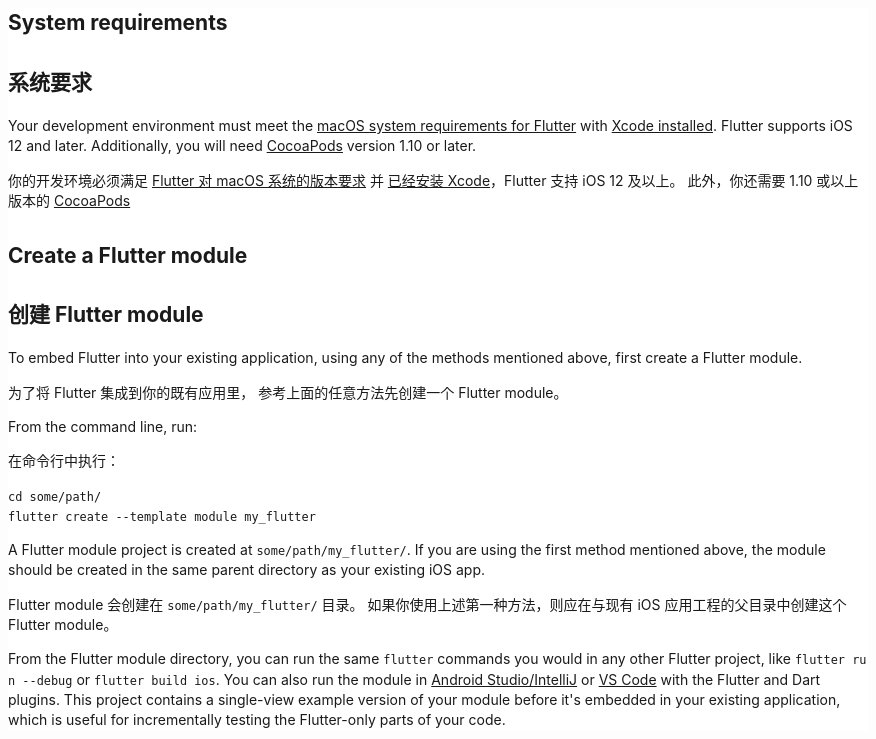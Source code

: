 ## System requirements

## 系统要求

Your development environment must meet the
[macOS system requirements for Flutter][]
with [Xcode installed][].
Flutter supports iOS 12 and later.
Additionally, you will need [CocoaPods][]
version 1.10 or later.

你的开发环境必须满足
[Flutter 对 macOS 系统的版本要求][macOS system requirements for Flutter]
并 [已经安装 Xcode][Xcode installed]，Flutter 支持 iOS 12 及以上。
此外，你还需要 1.10 或以上版本的 [CocoaPods][]

## Create a Flutter module

## 创建 Flutter module

To embed Flutter into your existing application, 
using any of the methods mentioned above, 
first create a Flutter module.

为了将 Flutter 集成到你的既有应用里，
参考上面的任意方法先创建一个 Flutter module。

From the command line, run:

在命令行中执行：

```console
cd some/path/
flutter create --template module my_flutter
```

A Flutter module project is created at `some/path/my_flutter/`.
If you are using the first method mentioned above, 
the module should be created in the same parent directory 
as your existing iOS app. 

Flutter module 会创建在 `some/path/my_flutter/` 目录。
如果你使用上述第一种方法，则应在与现有 iOS 应用工程的父目录中创建这个 Flutter module。

From the Flutter module directory, you can run the same `flutter`
commands you would in any other Flutter project,
like `flutter run --debug` or `flutter build ios`.
You can also run the module in
[Android Studio/IntelliJ][] or [VS Code][] with
the Flutter and Dart plugins. This project contains a
single-view example version of your module before it's
embedded in your existing application,
which is useful for incrementally
testing the Flutter-only parts of your code.


[add_to_app code samples]: {{site.repo.samples}}/tree/main/add_to_app
[add a Flutter screen]: /add-to-app/ios/add-flutter-screen
[Android Studio/IntelliJ]: /tools/android-studio
[build modes of Flutter]: /testing/build-modes
[CocoaPods]: https://cocoapods.org/
[CocoaPods getting started guide]: https://guides.cocoapods.org/using/using-cocoapods.html
[debugging functionalities such as hot-reload and DevTools]: /add-to-app/debugging
[increases your app size]: /resources/faq#how-big-is-the-flutter-engine
[macOS system requirements for Flutter]: /get-started/install/macos/mobile-ios#verify-system-requirements
[Podfile target]: https://guides.cocoapods.org/syntax/podfile.html#target
[static or dynamic frameworks]: {{site.so}}/questions/32591878/ios-is-it-a-static-or-a-dynamic-framework
[VS Code]: /tools/vs-code
[Xcode installed]: /get-started/install/macos/mobile-ios#install-and-configure-xcode
[News Feed app]: https://github.com/flutter/put-flutter-to-work/tree/022208184ec2623af2d113d13d90e8e1ce722365
[Debugging your add-to-app module]: /add-to-app/debugging/
[embed the frameworks]: /add-to-app/ios/project-setup#embed-the-frameworks
[Embed with CocoaPods and Flutter tools]: #option-a---embed-with-cocoapods-and-the-flutter-sdk
[On iOS 14 and higher]: {{site.apple-dev}}/news/?id=0oi77447
[XCFrameworks]: {{site.apple-dev}}/documentation/xcode_release_notes/xcode_11_release_notes
